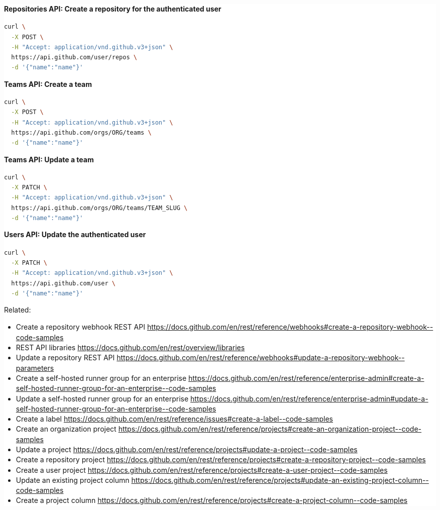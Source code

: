 **Repositories API: Create a repository for the authenticated user**

```BASH
curl \
  -X POST \
  -H "Accept: application/vnd.github.v3+json" \
  https://api.github.com/user/repos \
  -d '{"name":"name"}'
```

**Teams API: Create a team**

```BASH
curl \
  -X POST \
  -H "Accept: application/vnd.github.v3+json" \
  https://api.github.com/orgs/ORG/teams \
  -d '{"name":"name"}'
```

**Teams API: Update a team**

```BASH
curl \
  -X PATCH \
  -H "Accept: application/vnd.github.v3+json" \
  https://api.github.com/orgs/ORG/teams/TEAM_SLUG \
  -d '{"name":"name"}'
```

**Users API: Update the authenticated user**

```BASH
curl \
  -X PATCH \
  -H "Accept: application/vnd.github.v3+json" \
  https://api.github.com/user \
  -d '{"name":"name"}'
```

Related:

* Create a repository webhook REST API
	<https://docs.github.com/en/rest/reference/webhooks#create-a-repository-webhook--code-samples>
* REST API libraries
	<https://docs.github.com/en/rest/overview/libraries>
* Update a repository REST API
	<https://docs.github.com/en/rest/reference/webhooks#update-a-repository-webhook--parameters>
* Create a self-hosted runner group for an enterprise
	<https://docs.github.com/en/rest/reference/enterprise-admin#create-a-self-hosted-runner-group-for-an-enterprise--code-samples>
* Update a self-hosted runner group for an enterprise
	<https://docs.github.com/en/rest/reference/enterprise-admin#update-a-self-hosted-runner-group-for-an-enterprise--code-samples>
* Create a label
	<https://docs.github.com/en/rest/reference/issues#create-a-label--code-samples>
* Create an organization project
	<https://docs.github.com/en/rest/reference/projects#create-an-organization-project--code-samples>
* Update a project
	<https://docs.github.com/en/rest/reference/projects#update-a-project--code-samples>
* Create a repository project
	<https://docs.github.com/en/rest/reference/projects#create-a-repository-project--code-samples>
* Create a user project
	<https://docs.github.com/en/rest/reference/projects#create-a-user-project--code-samples>
* Update an existing project column
	<https://docs.github.com/en/rest/reference/projects#update-an-existing-project-column--code-samples>
* Create a project column
	<https://docs.github.com/en/rest/reference/projects#create-a-project-column--code-samples>